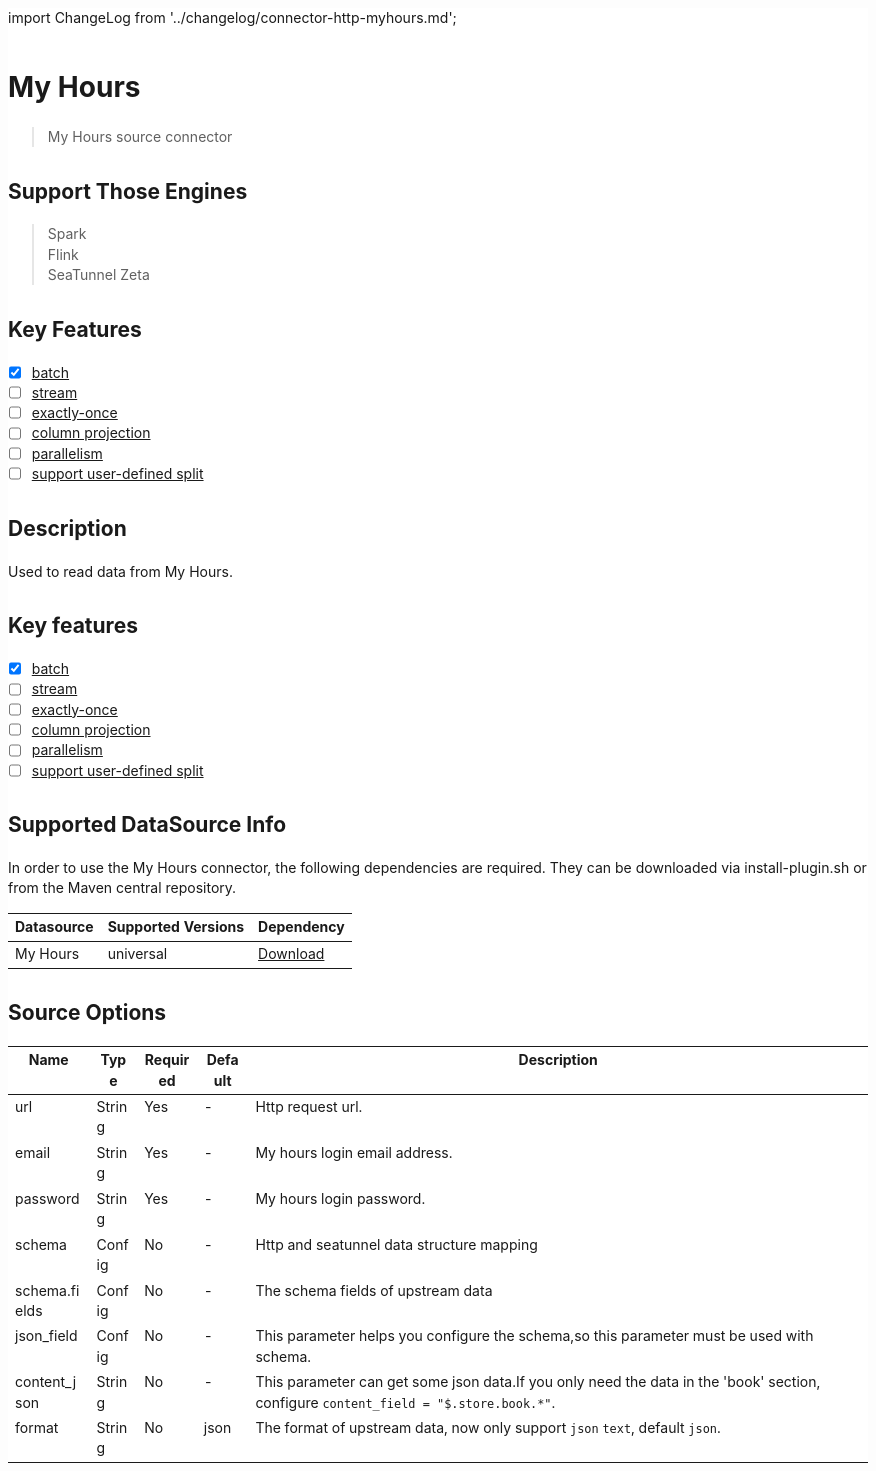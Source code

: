 import ChangeLog from '../changelog/connector-http-myhours.md';

# My Hours

> My Hours source connector

## Support Those Engines

> Spark<br/>
> Flink<br/>
> SeaTunnel Zeta<br/>

## Key Features

- [x] [batch](../../concept/connector-v2-features.md)
- [ ] [stream](../../concept/connector-v2-features.md)
- [ ] [exactly-once](../../concept/connector-v2-features.md)
- [ ] [column projection](../../concept/connector-v2-features.md)
- [ ] [parallelism](../../concept/connector-v2-features.md)
- [ ] [support user-defined split](../../concept/connector-v2-features.md)

## Description

Used to read data from My Hours.

## Key features

- [x] [batch](../../concept/connector-v2-features.md)
- [ ] [stream](../../concept/connector-v2-features.md)
- [ ] [exactly-once](../../concept/connector-v2-features.md)
- [ ] [column projection](../../concept/connector-v2-features.md)
- [ ] [parallelism](../../concept/connector-v2-features.md)
- [ ] [support user-defined split](../../concept/connector-v2-features.md)

## Supported DataSource Info

In order to use the My Hours connector, the following dependencies are required.
They can be downloaded via install-plugin.sh or from the Maven central repository.

| Datasource | Supported Versions |                                         Dependency                                          |
|------------|--------------------|---------------------------------------------------------------------------------------------|
| My Hours   | universal          | [Download](https://mvnrepository.com/artifact/org.apache.seatunnel) |

## Source Options

|            Name             |  Type   | Required | Default |                                                             Description                                                              |
|-----------------------------|---------|----------|---------|--------------------------------------------------------------------------------------------------------------------------------------|
| url                         | String  | Yes      | -       | Http request url.                                                                                                                    |
| email                       | String  | Yes      | -       | My hours login email address.                                                                                                        |
| password                    | String  | Yes      | -       | My hours login password.                                                                                                             |
| schema                      | Config  | No       | -       | Http and seatunnel data structure mapping                                                                                            |
| schema.fields               | Config  | No       | -       | The schema fields of upstream data                                                                                                   |
| json_field                  | Config  | No       | -       | This parameter helps you configure the schema,so this parameter must be used with schema.                                            |
| content_json                | String  | No       | -       | This parameter can get some json data.If you only need the data in the 'book' section, configure `content_field = "$.store.book.*"`. |
| format                      | String  | No       | json    | The format of upstream data, now only support `json` `text`, default `json`.                                                         |